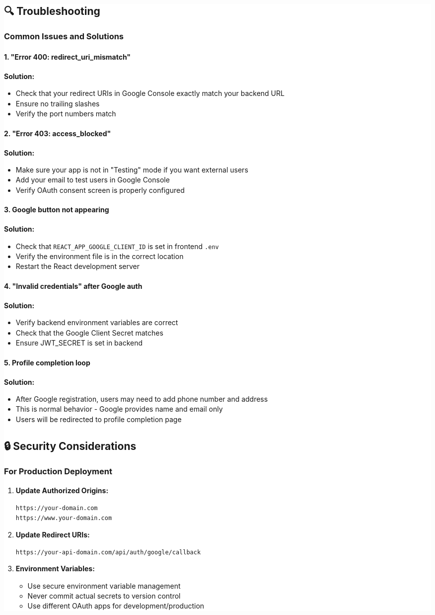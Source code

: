 ## 🔍 Troubleshooting

### Common Issues and Solutions

#### 1. "Error 400: redirect_uri_mismatch"
**Solution:** 
- Check that your redirect URIs in Google Console exactly match your backend URL
- Ensure no trailing slashes
- Verify the port numbers match

#### 2. "Error 403: access_blocked"
**Solution:**
- Make sure your app is not in "Testing" mode if you want external users
- Add your email to test users in Google Console
- Verify OAuth consent screen is properly configured

#### 3. Google button not appearing
**Solution:**
- Check that `REACT_APP_GOOGLE_CLIENT_ID` is set in frontend `.env`
- Verify the environment file is in the correct location
- Restart the React development server

#### 4. "Invalid credentials" after Google auth
**Solution:**
- Verify backend environment variables are correct
- Check that the Google Client Secret matches
- Ensure JWT_SECRET is set in backend

#### 5. Profile completion loop
**Solution:**
- After Google registration, users may need to add phone number and address
- This is normal behavior - Google provides name and email only
- Users will be redirected to profile completion page

## 🔒 Security Considerations

### For Production Deployment

1. **Update Authorized Origins:**
   ```
   https://your-domain.com
   https://www.your-domain.com
   ```

2. **Update Redirect URIs:**
   ```
   https://your-api-domain.com/api/auth/google/callback
   ```

3. **Environment Variables:**
   - Use secure environment variable management
   - Never commit actual secrets to version control
   - Use different OAuth apps for development/production
